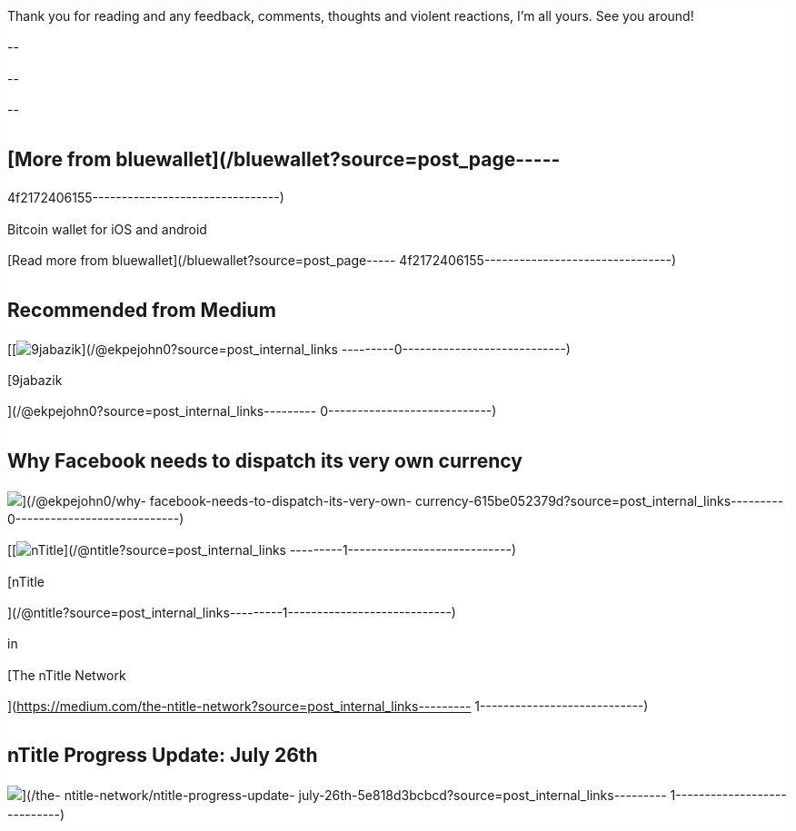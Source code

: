 Thank you for reading and any feedback, comments, thoughts and violent
reactions, I’m all yours. See you around!

\--

\--

\--

## [More from bluewallet](/bluewallet?source=post_page-----
4f2172406155--------------------------------)

Bitcoin wallet for iOS and android

[Read more from bluewallet](/bluewallet?source=post_page-----
4f2172406155--------------------------------)

## Recommended from Medium

[[![9jabazik](https://miro.medium.com/fit/c/40/40/1*Rte7d1CIJHRQUCGQl5YRpA.png)](/@ekpejohn0?source=post_internal_links
---------0----------------------------)

[9jabazik

](/@ekpejohn0?source=post_internal_links---------
0----------------------------)

## Why Facebook needs to dispatch its very own currency

![](https://miro.medium.com/focal/112/112/50/50/1*2h3Jou9b452JZhDm6GMrMQ.jpeg)](/@ekpejohn0/why-
facebook-needs-to-dispatch-its-very-own-
currency-615be052379d?source=post_internal_links---------
0----------------------------)

[[![nTitle](https://miro.medium.com/fit/c/40/40/1*XnuHBHcWQumRsujM7Gnyww.jpeg)](/@ntitle?source=post_internal_links
---------1----------------------------)

[nTitle

](/@ntitle?source=post_internal_links---------1----------------------------)

in

[The nTitle Network

](https://medium.com/the-ntitle-network?source=post_internal_links---------
1----------------------------)

## nTitle Progress Update: July 26th

![](https://miro.medium.com/focal/112/112/50/50/0*5xmItEDnUjSpSAOE.jpg)](/the-
ntitle-network/ntitle-progress-update-
july-26th-5e818d3bcbcd?source=post_internal_links---------
1----------------------------)
